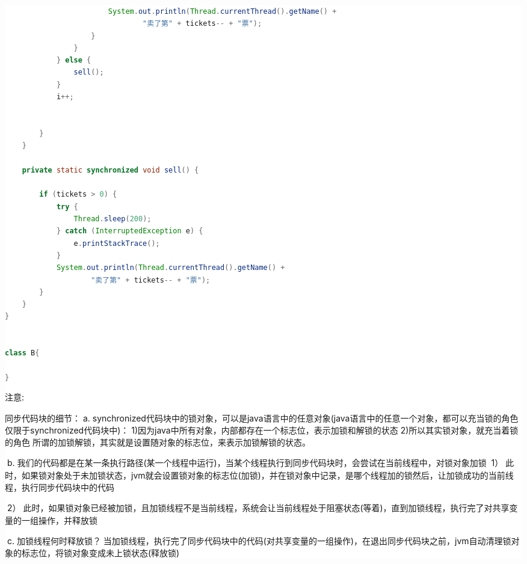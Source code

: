 ```java
                        System.out.println(Thread.currentThread().getName() +
                                "卖了第" + tickets-- + "票");
                    }
                }
            } else {
                sell();
            }
            i++;


        }
    }

    private static synchronized void sell() {

        if (tickets > 0) {
            try {
                Thread.sleep(200);
            } catch (InterruptedException e) {
                e.printStackTrace();
            }
            System.out.println(Thread.currentThread().getName() +
                    "卖了第" + tickets-- + "票");
        }
    }
}


class B{

}
```



注意:

同步代码块的细节：
    a. synchronized代码块中的锁对象，可以是java语言中的任意对象(java语言中的任意一个对象，都可以充当锁的角色仅限于synchronized代码块中)：
        1)因为java中所有对象，内部都存在一个标志位，表示加锁和解锁的状态
        2)所以其实锁对象，就充当着锁的角色
        所谓的加锁解锁，其实就是设置随对象的标志位，来表示加锁解锁的状态。

​    b.  我们的代码都是在某一条执行路径(某一个线程中运行)，当某个线程执行到同步代码块时，
​        会尝试在当前线程中，对锁对象加锁
​        1） 此时，如果锁对象处于未加锁状态，jvm就会设置锁对象的标志位(加锁)，并在锁对象中记录，是哪个线程加的锁
​            然后，让加锁成功的当前线程，执行同步代码块中的代码

​        2） 此时，如果锁对象已经被加锁，且加锁线程不是当前线程，系统会让当前线程处于阻塞状态(等着)，
​            直到加锁线程，执行完了对共享变量的一组操作，并释放锁


​    c. 加锁线程何时释放锁？
​       当加锁线程，执行完了同步代码块中的代码(对共享变量的一组操作)，在退出同步代码块之前，
​       jvm自动清理锁对象的标志位，将锁对象变成未上锁状态(释放锁)
